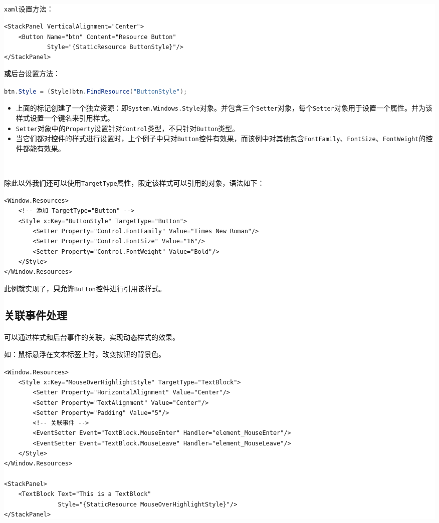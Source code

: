 `xaml`设置方法：

```xaml
<StackPanel VerticalAlignment="Center">
    <Button Name="btn" Content="Resource Button"
            Style="{StaticResource ButtonStyle}"/>
</StackPanel>
```

**或**后台设置方法：

```c#
btn.Style = (Style)btn.FindResource("ButtonStyle");
```

- 上面的标记创建了一个独立资源：即`System.Windows.Style`对象。并包含三个`Setter`对象，每个`Setter`对象用于设置一个属性。并为该样式设置一个键名来引用样式。
- `Setter`对象中的`Property`设置针对`Control`类型，不只针对`Button`类型。
- 当它们都对控件的样式进行设置时，上个例子中只对`Button`控件有效果，而该例中对其他包含`FontFamily`、`FontSize`、`FontWeight`的控件都能有效果。

<br/>

除此以外我们还可以使用`TargetType`属性，限定该样式可以引用的对象，语法如下：

```xaml
<Window.Resources>
    <!-- 添加 TargetType="Button" -->
    <Style x:Key="ButtonStyle" TargetType="Button">
        <Setter Property="Control.FontFamily" Value="Times New Roman"/>
        <Setter Property="Control.FontSize" Value="16"/>
        <Setter Property="Control.FontWeight" Value="Bold"/>
    </Style>
</Window.Resources>
```

此例就实现了，**只允许**`Button`控件进行引用该样式。

## 关联事件处理

可以通过样式和后台事件的关联，实现动态样式的效果。

如：鼠标悬浮在文本标签上时，改变按钮的背景色。

```xaml
<Window.Resources>
    <Style x:Key="MouseOverHighlightStyle" TargetType="TextBlock">
        <Setter Property="HorizontalAlignment" Value="Center"/>
        <Setter Property="TextAlignment" Value="Center"/>
        <Setter Property="Padding" Value="5"/>
        <!-- 关联事件 -->
        <EventSetter Event="TextBlock.MouseEnter" Handler="element_MouseEnter"/>
        <EventSetter Event="TextBlock.MouseLeave" Handler="element_MouseLeave"/>
    </Style>
</Window.Resources>

<StackPanel>
    <TextBlock Text="This is a TextBlock"
               Style="{StaticResource MouseOverHighlightStyle}"/>
</StackPanel>
```
